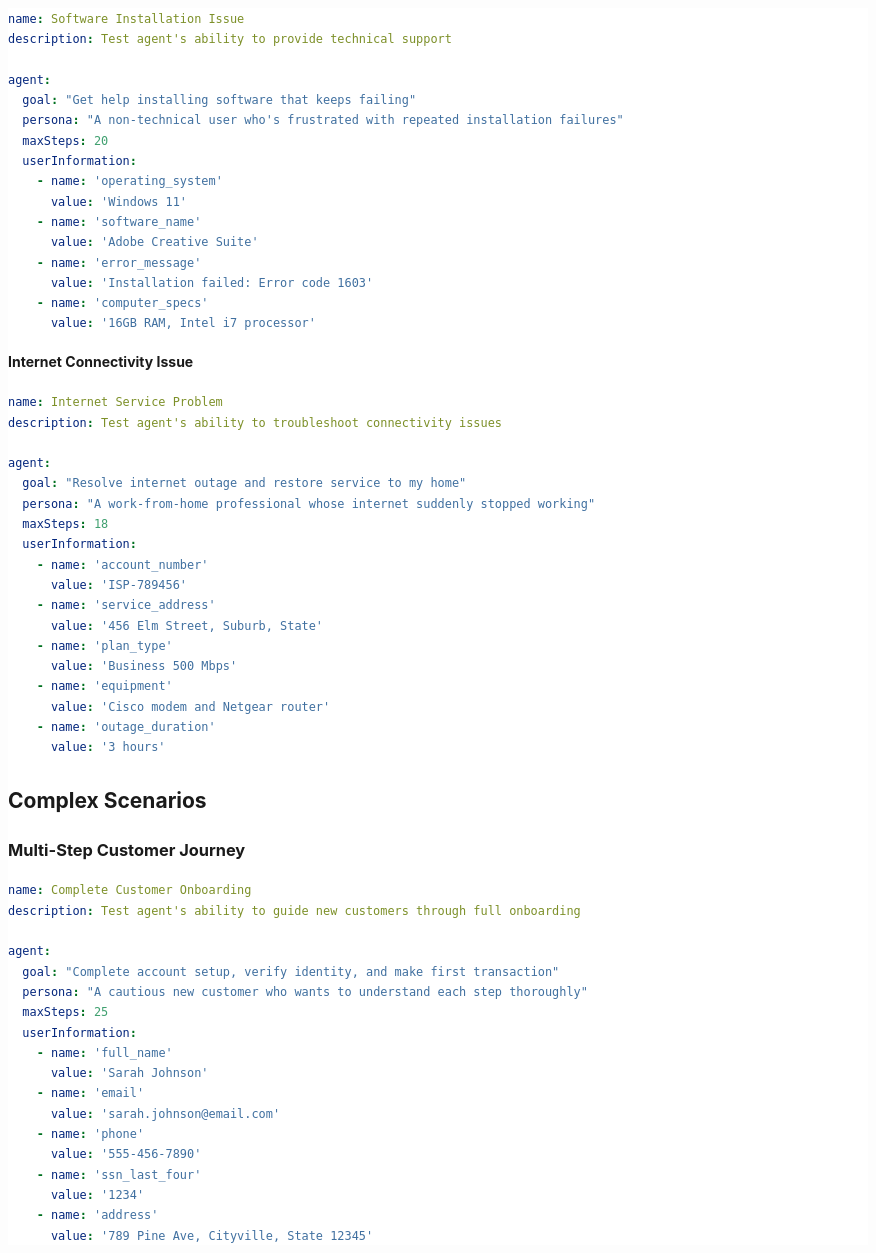```yaml
name: Software Installation Issue
description: Test agent's ability to provide technical support

agent:
  goal: "Get help installing software that keeps failing"
  persona: "A non-technical user who's frustrated with repeated installation failures"
  maxSteps: 20
  userInformation:
    - name: 'operating_system'
      value: 'Windows 11'
    - name: 'software_name'
      value: 'Adobe Creative Suite'
    - name: 'error_message'
      value: 'Installation failed: Error code 1603'
    - name: 'computer_specs'
      value: '16GB RAM, Intel i7 processor'
```

#### Internet Connectivity Issue

```yaml
name: Internet Service Problem
description: Test agent's ability to troubleshoot connectivity issues

agent:
  goal: "Resolve internet outage and restore service to my home"
  persona: "A work-from-home professional whose internet suddenly stopped working"
  maxSteps: 18
  userInformation:
    - name: 'account_number'
      value: 'ISP-789456'
    - name: 'service_address'
      value: '456 Elm Street, Suburb, State'
    - name: 'plan_type'
      value: 'Business 500 Mbps'
    - name: 'equipment'
      value: 'Cisco modem and Netgear router'
    - name: 'outage_duration'
      value: '3 hours'
```

## Complex Scenarios

### Multi-Step Customer Journey

```yaml
name: Complete Customer Onboarding
description: Test agent's ability to guide new customers through full onboarding

agent:
  goal: "Complete account setup, verify identity, and make first transaction"
  persona: "A cautious new customer who wants to understand each step thoroughly"
  maxSteps: 25
  userInformation:
    - name: 'full_name'
      value: 'Sarah Johnson'
    - name: 'email'
      value: 'sarah.johnson@email.com'
    - name: 'phone'
      value: '555-456-7890'
    - name: 'ssn_last_four'
      value: '1234'
    - name: 'address'
      value: '789 Pine Ave, Cityville, State 12345'
```